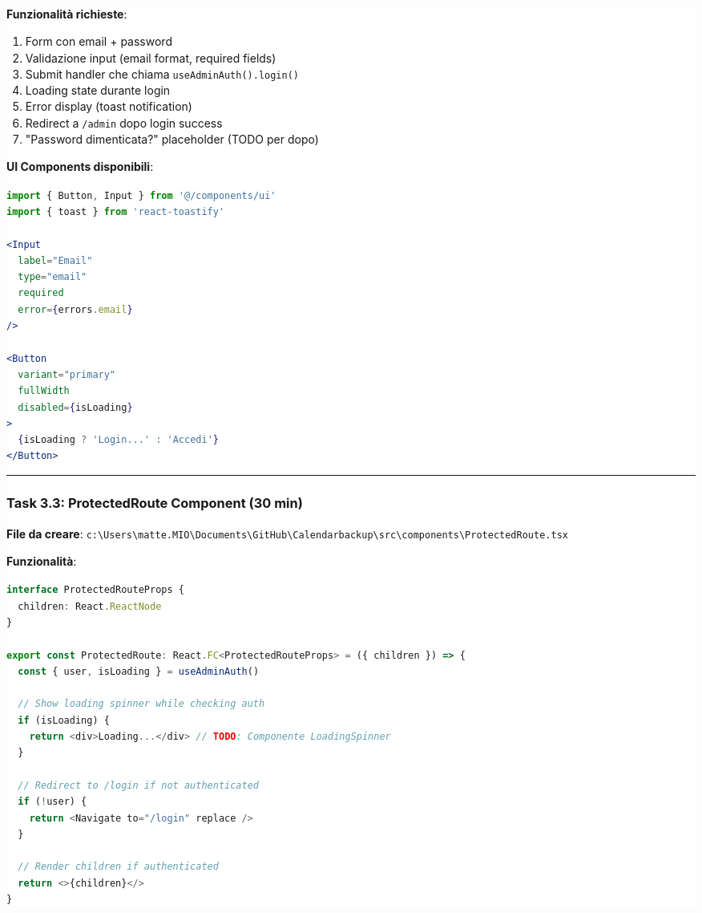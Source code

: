 **Funzionalità richieste**:
1. Form con email + password
2. Validazione input (email format, required fields)
3. Submit handler che chiama `useAdminAuth().login()`
4. Loading state durante login
5. Error display (toast notification)
6. Redirect a `/admin` dopo login success
7. "Password dimenticata?" placeholder (TODO per dopo)

**UI Components disponibili**:
```jsx
import { Button, Input } from '@/components/ui'
import { toast } from 'react-toastify'

<Input
  label="Email"
  type="email"
  required
  error={errors.email}
/>

<Button
  variant="primary"
  fullWidth
  disabled={isLoading}
>
  {isLoading ? 'Login...' : 'Accedi'}
</Button>
```

---

### Task 3.3: ProtectedRoute Component (30 min)

**File da creare**: `c:\Users\matte.MIO\Documents\GitHub\Calendarbackup\src\components\ProtectedRoute.tsx`

**Funzionalità**:
```typescript
interface ProtectedRouteProps {
  children: React.ReactNode
}

export const ProtectedRoute: React.FC<ProtectedRouteProps> = ({ children }) => {
  const { user, isLoading } = useAdminAuth()

  // Show loading spinner while checking auth
  if (isLoading) {
    return <div>Loading...</div> // TODO: Componente LoadingSpinner
  }

  // Redirect to /login if not authenticated
  if (!user) {
    return <Navigate to="/login" replace />
  }

  // Render children if authenticated
  return <>{children}</>
}
```
